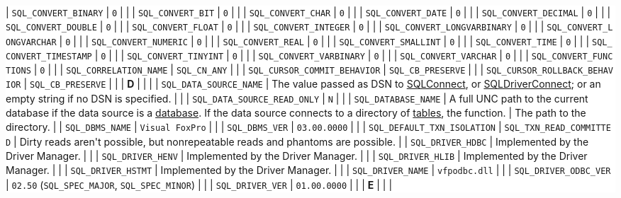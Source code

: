| `SQL_CONVERT_BINARY` | `0` | |
| `SQL_CONVERT_BIT` | `0` | |
| `SQL_CONVERT_CHAR` | `0` | |
| `SQL_CONVERT_DATE` | `0` | |
| `SQL_CONVERT_DECIMAL` | `0` | |
| `SQL_CONVERT_DOUBLE` | `0` | |
| `SQL_CONVERT_FLOAT` | `0` | |
| `SQL_CONVERT_INTEGER` | `0` | |
| `SQL_CONVERT_LONGVARBINARY` | `0` | |
| `SQL_CONVERT_LONGVARCHAR` | `0` | |
| `SQL_CONVERT_NUMERIC` | `0` | |
| `SQL_CONVERT_REAL` | `0` | |
| `SQL_CONVERT_SMALLINT` | `0` | |
| `SQL_CONVERT_TIME` | `0` | |
| `SQL_CONVERT_TIMESTAMP` | `0` | |
| `SQL_CONVERT_TINYINT` | `0` | |
| `SQL_CONVERT_VARBINARY` | `0` | |
| `SQL_CONVERT_VARCHAR` | `0` | |
| `SQL_CONVERT_FUNCTIONS` | `0` | |
| `SQL_CORRELATION_NAME` | `SQL_CN_ANY` | |
| `SQL_CURSOR_COMMIT_BEHAVIOR` | `SQL_CB_PRESERVE` | |
| `SQL_CURSOR_ROLLBACK_BEHAVIOR` | `SQL_CB_PRESERVE` | |
| **D** | | |
| `SQL_DATA_SOURCE_NAME` | The value passed as DSN to [SQLConnect](sqlconnect-visual-foxpro-odbc-driver.md), or [SQLDriverConnect](sqldriverconnect-visual-foxpro-odbc-driver.md); or an empty string if no DSN is specified. | |
| `SQL_DATA_SOURCE_READ_ONLY` | `N` | |
| `SQL_DATABASE_NAME` | A full UNC path to the current database if the data source is a [database](visual-foxpro-terminology.md). If the data source connects to a directory of [tables](visual-foxpro-terminology.md), the function. | The path to the directory. |
| `SQL_DBMS_NAME` | `Visual FoxPro` | |
| `SQL_DBMS_VER` | `03.00.0000` | |
| `SQL_DEFAULT_TXN_ISOLATION` | `SQL_TXN_READ_COMMITTED` | Dirty reads aren't possible, but nonrepeatable reads and phantoms are possible. |
| `SQL_DRIVER_HDBC` | Implemented by the Driver Manager. | |
| `SQL_DRIVER_HENV` | Implemented by the Driver Manager. | |
| `SQL_DRIVER_HLIB` | Implemented by the Driver Manager. | |
| `SQL_DRIVER_HSTMT` | Implemented by the Driver Manager. | |
| `SQL_DRIVER_NAME` | `vfpodbc.dll` | |
| `SQL_DRIVER_ODBC_VER` | `02.50` (`SQL_SPEC_MAJOR`, `SQL_SPEC_MINOR`) | |
| `SQL_DRIVER_VER` | `01.00.0000` | |
| **E** | | |